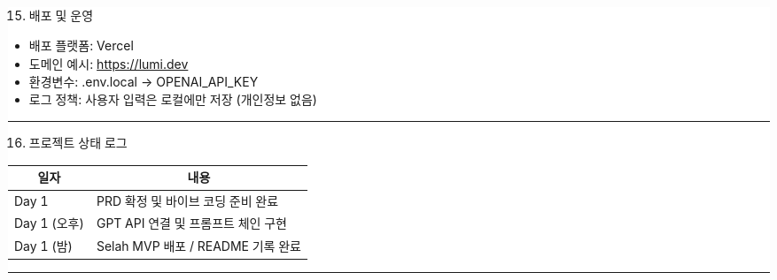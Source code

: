 
15. 배포 및 운영
- 배포 플랫폼: Vercel
- 도메인 예시: https://lumi.dev
- 환경변수: .env.local → OPENAI_API_KEY
- 로그 정책: 사용자 입력은 로컬에만 저장 (개인정보 없음)

---

16. 프로젝트 상태 로그

| 일자 | 내용 |
| --- | --- |
| Day 1 | PRD 확정 및 바이브 코딩 준비 완료 |
| Day 1 (오후) | GPT API 연결 및 프롬프트 체인 구현 |
| Day 1 (밤) | Selah MVP 배포 / README 기록 완료 |

---
